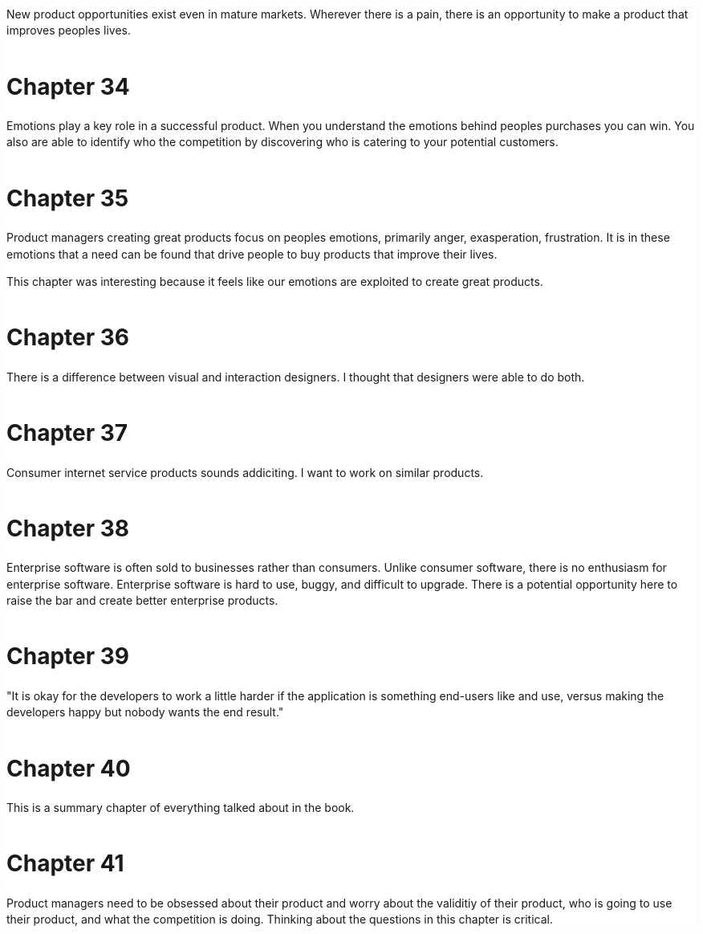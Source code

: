 New product opportunities exist even in mature markets. Wherever there is a
pain, there is an opportunity to make a product that improves peoples lives.

# Chapter 34

Emotions play a key role in a successful product. When you understand the
emotions behind peoples purchases you can win. You also are able to identify
who the competition by discovering who is catering to your potential customers.

# Chapter 35

Product managers creating great products focus on peoples emotions, primarily
anger, exasperation, frustration. It is in these emotions that a need can be
found that drive people to buy products that improve their lives. 

This chapter was interesting because it feels like our emotions are exploited
to create great products.

# Chapter 36

There is a difference between visual and interaction designers. I thought that
designers were able to do both.

# Chapter 37

Consumer internet service products sounds addiciting. I want to work on
similar products.

# Chapter 38 

Enterprise software is often sold to businesses rather than consumers. Unlike 
consumer software, there is no enthusiasm for enterprise software. Enterprise
software is hard to use, buggy, and difficult to upgrade. There is a potential
opportunity here to raise the bar and create better enterprise products.

# Chapter 39

"It is okay for the developers to work a little harder if the application is
something end-users like and use, versus making the developers happy but nobody
wants the end result."

# Chapter 40

This is a summary chapter of everything talked about in the book.

# Chapter 41

Product managers need to be obsessed about their product and worry about the
validitiy of their product, who is going to use their product, and what the
competition is doing. Thinking about the questions in this chapter is critical. 
